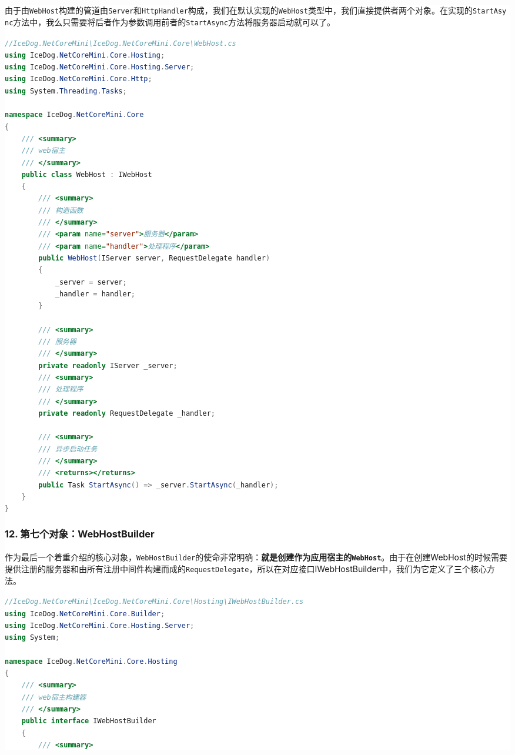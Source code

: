 由于由`WebHost`构建的管道由`Server`和`HttpHandler`构成，我们在默认实现的`WebHost`类型中，我们直接提供者两个对象。在实现的`StartAsync`方法中，我么只需要将后者作为参数调用前者的`StartAsync`方法将服务器启动就可以了。

```c#
//IceDog.NetCoreMini\IceDog.NetCoreMini.Core\WebHost.cs
using IceDog.NetCoreMini.Core.Hosting;
using IceDog.NetCoreMini.Core.Hosting.Server;
using IceDog.NetCoreMini.Core.Http;
using System.Threading.Tasks;

namespace IceDog.NetCoreMini.Core
{
    /// <summary>
    /// web宿主
    /// </summary>
    public class WebHost : IWebHost
    {
        /// <summary>
        /// 构造函数
        /// </summary>
        /// <param name="server">服务器</param>
        /// <param name="handler">处理程序</param>
        public WebHost(IServer server, RequestDelegate handler)
        {
            _server = server;
            _handler = handler;
        }

        /// <summary>
        /// 服务器
        /// </summary>
        private readonly IServer _server;
        /// <summary>
        /// 处理程序
        /// </summary>
        private readonly RequestDelegate _handler;

        /// <summary>
        /// 异步启动任务
        /// </summary>
        /// <returns></returns>
        public Task StartAsync() => _server.StartAsync(_handler);
    }
}
```

### 12. 第七个对象：WebHostBuilder

作为最后一个着重介绍的核心对象，`WebHostBuilder`的使命非常明确：**就是创建作为应用宿主的`WebHost`**。由于在创建WebHost的时候需要提供注册的服务器和由所有注册中间件构建而成的`RequestDelegate`，所以在对应接口IWebHostBuilder中，我们为它定义了三个核心方法。

```c#
//IceDog.NetCoreMini\IceDog.NetCoreMini.Core\Hosting\IWebHostBuilder.cs
using IceDog.NetCoreMini.Core.Builder;
using IceDog.NetCoreMini.Core.Hosting.Server;
using System;

namespace IceDog.NetCoreMini.Core.Hosting
{
    /// <summary>
    /// web宿主构建器
    /// </summary>
    public interface IWebHostBuilder
    {
        /// <summary>
```
